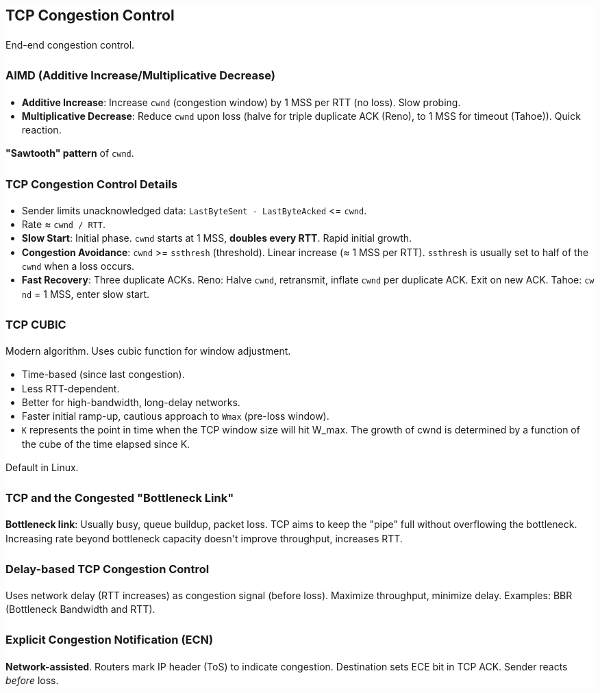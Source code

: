 ## TCP Congestion Control

End-end congestion control.

### AIMD (Additive Increase/Multiplicative Decrease)

*   **Additive Increase**: Increase `cwnd` (congestion window) by 1 MSS per RTT (no loss).  Slow probing.
*   **Multiplicative Decrease**: Reduce `cwnd` upon loss (halve for triple duplicate ACK (Reno), to 1 MSS for timeout (Tahoe)).  Quick reaction.

**"Sawtooth" pattern** of `cwnd`.

### TCP Congestion Control Details

*   Sender limits unacknowledged data: `LastByteSent - LastByteAcked` <= `cwnd`.
*   Rate ≈ `cwnd / RTT`.
*   **Slow Start**: Initial phase. `cwnd` starts at 1 MSS, **doubles every RTT**. Rapid initial growth.
*   **Congestion Avoidance**:  `cwnd` >= `ssthresh` (threshold).  Linear increase (≈ 1 MSS per RTT). `ssthresh` is usually set to half of the `cwnd` when a loss occurs.
*   **Fast Recovery**:  Three duplicate ACKs. Reno: Halve `cwnd`, retransmit, inflate `cwnd` per duplicate ACK.  Exit on new ACK. Tahoe: `cwnd` = 1 MSS, enter slow start.

### TCP CUBIC

Modern algorithm.  Uses cubic function for window adjustment.

*   Time-based (since last congestion).
*   Less RTT-dependent.
*   Better for high-bandwidth, long-delay networks.
*   Faster initial ramp-up, cautious approach to `Wmax` (pre-loss window).
*    `K` represents the point in time when the TCP window size will hit W_max. The growth of cwnd is determined by a function of the cube of the time elapsed since K.

Default in Linux.

### TCP and the Congested "Bottleneck Link"

**Bottleneck link**:  Usually busy, queue buildup, packet loss.  TCP aims to keep the "pipe" full without overflowing the bottleneck.  Increasing rate beyond bottleneck capacity doesn't improve throughput, increases RTT.

### Delay-based TCP Congestion Control

Uses network delay (RTT increases) as congestion signal (before loss).  Maximize throughput, minimize delay.  Examples: BBR (Bottleneck Bandwidth and RTT).

### Explicit Congestion Notification (ECN)

**Network-assisted**.  Routers mark IP header (ToS) to indicate congestion.  Destination sets ECE bit in TCP ACK.  Sender reacts *before* loss.
